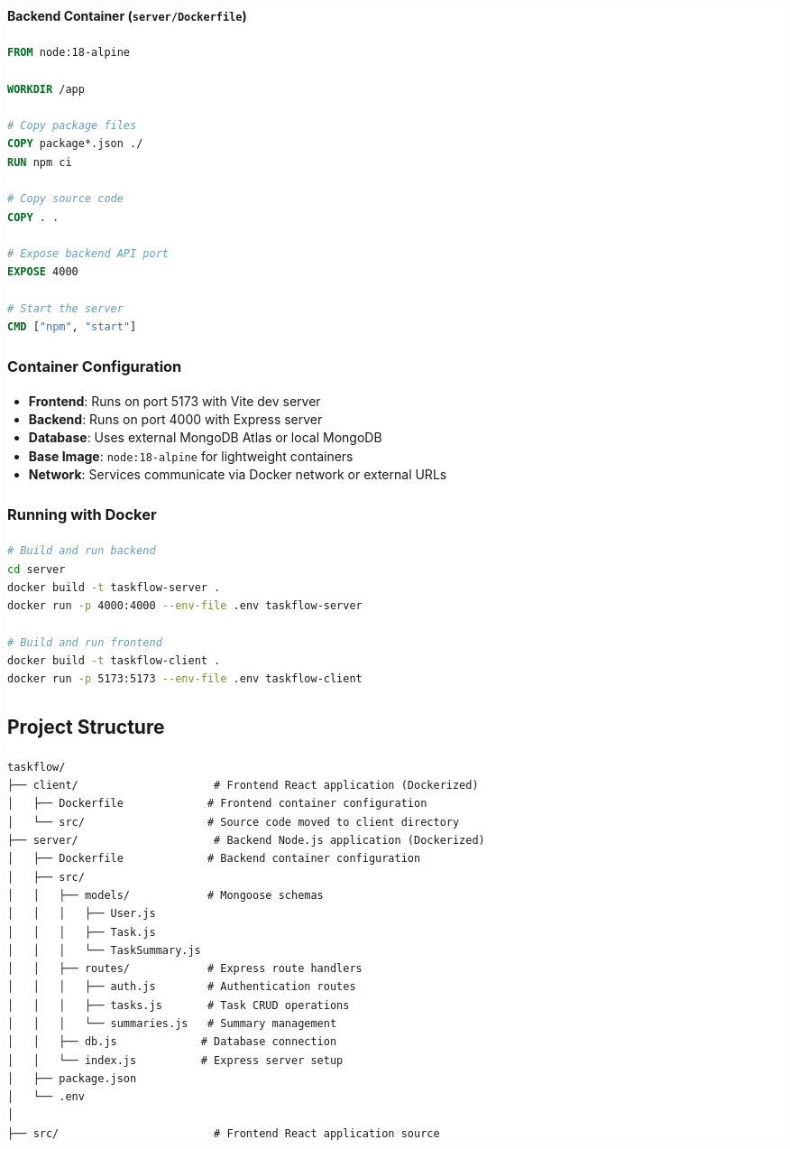 #### Backend Container (`server/Dockerfile`)
```dockerfile
FROM node:18-alpine

WORKDIR /app

# Copy package files  
COPY package*.json ./
RUN npm ci

# Copy source code
COPY . .

# Expose backend API port
EXPOSE 4000

# Start the server
CMD ["npm", "start"]
```

### Container Configuration
- **Frontend**: Runs on port 5173 with Vite dev server
- **Backend**: Runs on port 4000 with Express server
- **Database**: Uses external MongoDB Atlas or local MongoDB
- **Base Image**: `node:18-alpine` for lightweight containers
- **Network**: Services communicate via Docker network or external URLs

### Running with Docker
```bash
# Build and run backend
cd server
docker build -t taskflow-server .
docker run -p 4000:4000 --env-file .env taskflow-server

# Build and run frontend  
docker build -t taskflow-client .
docker run -p 5173:5173 --env-file .env taskflow-client
```

## Project Structure

```
taskflow/
├── client/                     # Frontend React application (Dockerized)
│   ├── Dockerfile             # Frontend container configuration
│   └── src/                   # Source code moved to client directory
├── server/                     # Backend Node.js application (Dockerized)
│   ├── Dockerfile             # Backend container configuration  
│   ├── src/
│   │   ├── models/            # Mongoose schemas
│   │   │   ├── User.js
│   │   │   ├── Task.js
│   │   │   └── TaskSummary.js
│   │   ├── routes/            # Express route handlers
│   │   │   ├── auth.js        # Authentication routes
│   │   │   ├── tasks.js       # Task CRUD operations
│   │   │   └── summaries.js   # Summary management
│   │   ├── db.js             # Database connection
│   │   └── index.js          # Express server setup
│   ├── package.json
│   └── .env
│
├── src/                        # Frontend React application source
```